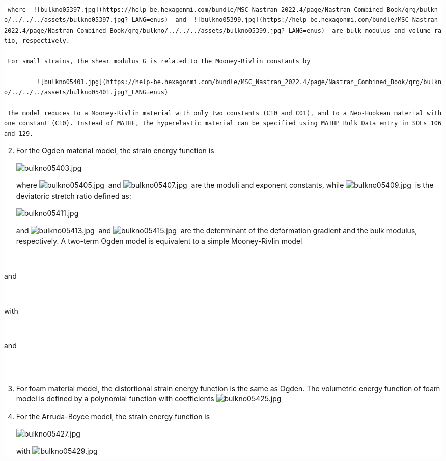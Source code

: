      where  ![bulkno05397.jpg](https://help-be.hexagonmi.com/bundle/MSC_Nastran_2022.4/page/Nastran_Combined_Book/qrg/bulkno/../../../assets/bulkno05397.jpg?_LANG=enus)  and  ![bulkno05399.jpg](https://help-be.hexagonmi.com/bundle/MSC_Nastran_2022.4/page/Nastran_Combined_Book/qrg/bulkno/../../../assets/bulkno05399.jpg?_LANG=enus)  are bulk modulus and volume ratio, respectively.

     For small strains, the shear modulus G is related to the Mooney-Rivlin constants by

             ![bulkno05401.jpg](https://help-be.hexagonmi.com/bundle/MSC_Nastran_2022.4/page/Nastran_Combined_Book/qrg/bulkno/../../../assets/bulkno05401.jpg?_LANG=enus)    

     The model reduces to a Mooney-Rivlin material with only two constants (C10 and C01), and to a Neo-Hookean material with one constant (C10). Instead of MATHE, the hyperelastic material can be specified using MATHP Bulk Data entry in SOLs 106 and 129.

2. For the Ogden material model, the strain energy function is

     ![bulkno05403.jpg](https://help-be.hexagonmi.com/bundle/MSC_Nastran_2022.4/page/Nastran_Combined_Book/qrg/bulkno/../../../assets/bulkno05403.jpg?_LANG=enus)  

     where  ![bulkno05405.jpg](https://help-be.hexagonmi.com/bundle/MSC_Nastran_2022.4/page/Nastran_Combined_Book/qrg/bulkno/../../../assets/bulkno05405.jpg?_LANG=enus)  and  ![bulkno05407.jpg](https://help-be.hexagonmi.com/bundle/MSC_Nastran_2022.4/page/Nastran_Combined_Book/qrg/bulkno/../../../assets/bulkno05407.jpg?_LANG=enus)  are the moduli and exponent constants, while  ![bulkno05409.jpg](https://help-be.hexagonmi.com/bundle/MSC_Nastran_2022.4/page/Nastran_Combined_Book/qrg/bulkno/../../../assets/bulkno05409.jpg?_LANG=enus)  is the deviatoric stretch ratio defined as:

     ![bulkno05411.jpg](https://help-be.hexagonmi.com/bundle/MSC_Nastran_2022.4/page/Nastran_Combined_Book/qrg/bulkno/../../../assets/bulkno05411.jpg?_LANG=enus)  

     and  ![bulkno05413.jpg](https://help-be.hexagonmi.com/bundle/MSC_Nastran_2022.4/page/Nastran_Combined_Book/qrg/bulkno/../../../assets/bulkno05413.jpg?_LANG=enus)  and  ![bulkno05415.jpg](https://help-be.hexagonmi.com/bundle/MSC_Nastran_2022.4/page/Nastran_Combined_Book/qrg/bulkno/../../../assets/bulkno05415.jpg?_LANG=enus)  are the determinant of the deformation gradient and the bulk modulus, respectively. A two-term Ogden model is equivalent to a simple Mooney-Rivlin model

 

and

 

with

 

and

 

--------------------

3. For foam material model, the distortional strain energy function is the same as Ogden. The volumetric energy function of foam model is defined by a polynomial function with coefficients  ![bulkno05425.jpg](https://help-be.hexagonmi.com/bundle/MSC_Nastran_2022.4/page/Nastran_Combined_Book/qrg/bulkno/../../../assets/bulkno05425.jpg?_LANG=enus)

4. For the Arruda-Boyce model, the strain energy function is

     ![bulkno05427.jpg](https://help-be.hexagonmi.com/bundle/MSC_Nastran_2022.4/page/Nastran_Combined_Book/qrg/bulkno/../../../assets/bulkno05427.jpg?_LANG=enus)            

     with  ![bulkno05429.jpg](https://help-be.hexagonmi.com/bundle/MSC_Nastran_2022.4/page/Nastran_Combined_Book/qrg/bulkno/../../../assets/bulkno05429.jpg?_LANG=enus)
